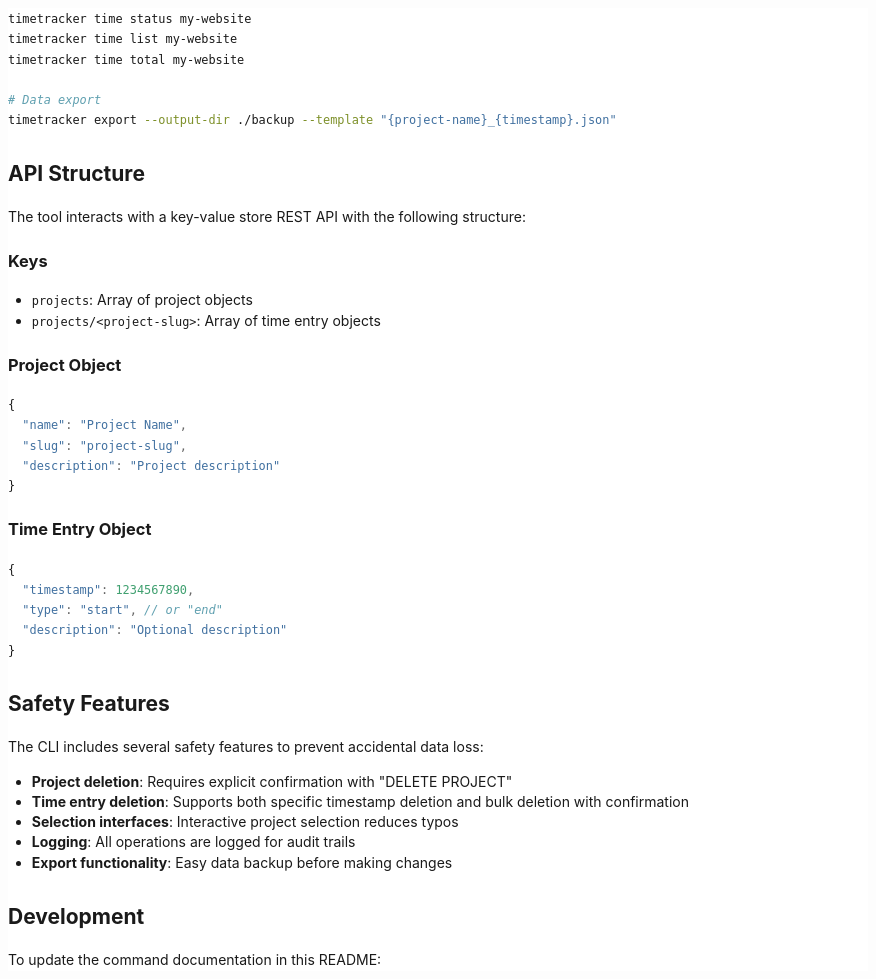 ```bash
timetracker time status my-website
timetracker time list my-website
timetracker time total my-website

# Data export
timetracker export --output-dir ./backup --template "{project-name}_{timestamp}.json"
```

## API Structure

The tool interacts with a key-value store REST API with the following structure:

### Keys

- `projects`: Array of project objects
- `projects/<project-slug>`: Array of time entry objects

### Project Object

```js
{
  "name": "Project Name",
  "slug": "project-slug",
  "description": "Project description"
}
```

### Time Entry Object

```js
{
  "timestamp": 1234567890,
  "type": "start", // or "end"
  "description": "Optional description"
}
```

## Safety Features

The CLI includes several safety features to prevent accidental data loss:

- **Project deletion**: Requires explicit confirmation with "DELETE PROJECT"
- **Time entry deletion**: Supports both specific timestamp deletion and bulk deletion with confirmation
- **Selection interfaces**: Interactive project selection reduces typos
- **Logging**: All operations are logged for audit trails
- **Export functionality**: Easy data backup before making changes

## Development

To update the command documentation in this README:
